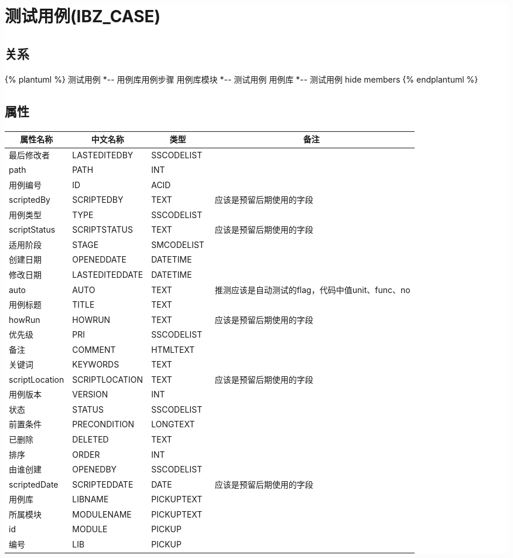 # 测试用例(IBZ_CASE)

  

## 关系
{% plantuml %}
测试用例 *-- 用例库用例步骤 
用例库模块 *-- 测试用例 
用例库 *-- 测试用例 
hide members
{% endplantuml %}

## 属性

| 属性名称        |    中文名称    | 类型     |  备注  |
| --------   |------------| -----   |  -------- | 
|最后修改者|LASTEDITEDBY|SSCODELIST|&nbsp;|
|path|PATH|INT|&nbsp;|
|用例编号|ID|ACID|&nbsp;|
|scriptedBy|SCRIPTEDBY|TEXT|&nbsp;应该是预留后期使用的字段|
|用例类型|TYPE|SSCODELIST|&nbsp;|
|scriptStatus|SCRIPTSTATUS|TEXT|&nbsp;应该是预留后期使用的字段|
|适用阶段|STAGE|SMCODELIST|&nbsp;|
|创建日期|OPENEDDATE|DATETIME|&nbsp;|
|修改日期|LASTEDITEDDATE|DATETIME|&nbsp;|
|auto|AUTO|TEXT|&nbsp;推测应该是自动测试的flag，代码中值unit、func、no|
|用例标题|TITLE|TEXT|&nbsp;|
|howRun|HOWRUN|TEXT|&nbsp;应该是预留后期使用的字段|
|优先级|PRI|SSCODELIST|&nbsp;|
|备注|COMMENT|HTMLTEXT|&nbsp;|
|关键词|KEYWORDS|TEXT|&nbsp;|
|scriptLocation|SCRIPTLOCATION|TEXT|&nbsp;应该是预留后期使用的字段|
|用例版本|VERSION|INT|&nbsp;|
|状态|STATUS|SSCODELIST|&nbsp;|
|前置条件|PRECONDITION|LONGTEXT|&nbsp;|
|已删除|DELETED|TEXT|&nbsp;|
|排序|ORDER|INT|&nbsp;|
|由谁创建|OPENEDBY|SSCODELIST|&nbsp;|
|scriptedDate|SCRIPTEDDATE|DATE|&nbsp;应该是预留后期使用的字段|
|用例库|LIBNAME|PICKUPTEXT|&nbsp;|
|所属模块|MODULENAME|PICKUPTEXT|&nbsp;|
|id|MODULE|PICKUP|&nbsp;|
|编号|LIB|PICKUP|&nbsp;|
